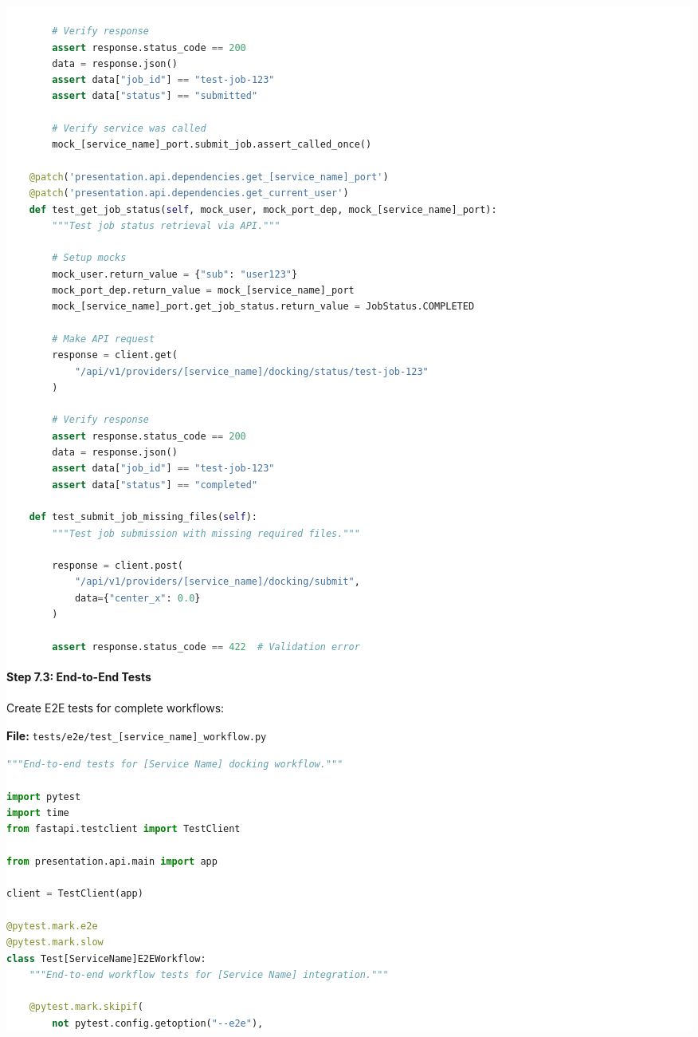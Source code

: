 ```python

        # Verify response
        assert response.status_code == 200
        data = response.json()
        assert data["job_id"] == "test-job-123"
        assert data["status"] == "submitted"

        # Verify service was called
        mock_[service_name]_port.submit_job.assert_called_once()

    @patch('presentation.api.dependencies.get_[service_name]_port')
    @patch('presentation.api.dependencies.get_current_user')
    def test_get_job_status(self, mock_user, mock_port_dep, mock_[service_name]_port):
        """Test job status retrieval via API."""

        # Setup mocks
        mock_user.return_value = {"sub": "user123"}
        mock_port_dep.return_value = mock_[service_name]_port
        mock_[service_name]_port.get_job_status.return_value = JobStatus.COMPLETED

        # Make API request
        response = client.get(
            "/api/v1/providers/[service_name]/docking/status/test-job-123"
        )

        # Verify response
        assert response.status_code == 200
        data = response.json()
        assert data["job_id"] == "test-job-123"
        assert data["status"] == "completed"

    def test_submit_job_missing_files(self):
        """Test job submission with missing required files."""

        response = client.post(
            "/api/v1/providers/[service_name]/docking/submit",
            data={"center_x": 0.0}
        )

        assert response.status_code == 422  # Validation error
```

#### **Step 7.3: End-to-End Tests**
Create E2E tests for complete workflows:

**File:** `tests/e2e/test_[service_name]_workflow.py`
```python
"""End-to-end tests for [Service Name] docking workflow."""

import pytest
import time
from fastapi.testclient import TestClient

from presentation.api.main import app

client = TestClient(app)

@pytest.mark.e2e
@pytest.mark.slow
class Test[ServiceName]E2EWorkflow:
    """End-to-end workflow tests for [Service Name] integration."""

    @pytest.mark.skipif(
        not pytest.config.getoption("--e2e"),
```